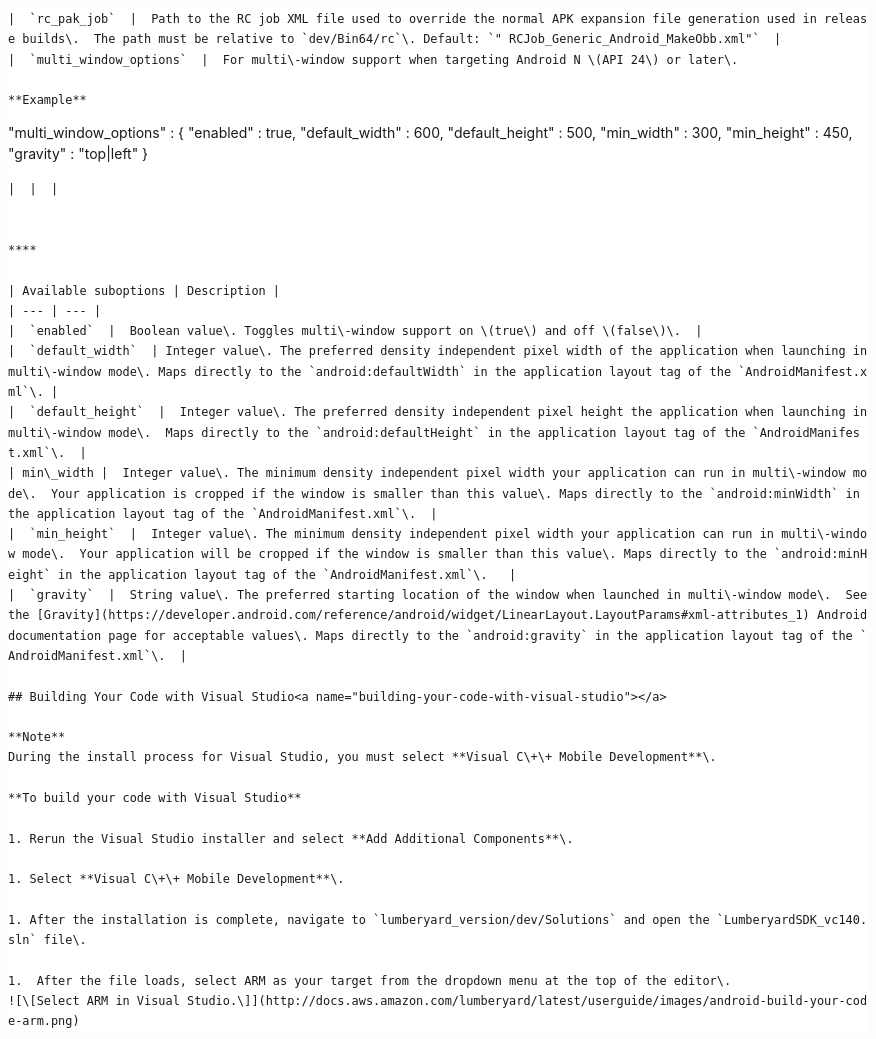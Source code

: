 ```
|  `rc_pak_job`  |  Path to the RC job XML file used to override the normal APK expansion file generation used in release builds\.  The path must be relative to `dev/Bin64/rc`\. Default: `" RCJob_Generic_Android_MakeObb.xml"`  | 
|  `multi_window_options`  |  For multi\-window support when targeting Android N \(API 24\) or later\. 

**Example**  

```
"multi_window_options" : {
    "enabled" : true,
    "default_width" : 600,
    "default_height" : 500,
    "min_width" : 300,
    "min_height" : 450,
    "gravity" : "top\|left"
}
``` Default: Empty See the next table for available suboptions\.  | 
|  |  | 


****  

| Available suboptions | Description | 
| --- | --- | 
|  `enabled`  |  Boolean value\. Toggles multi\-window support on \(true\) and off \(false\)\.  | 
|  `default_width`  | Integer value\. The preferred density independent pixel width of the application when launching in multi\-window mode\. Maps directly to the `android:defaultWidth` in the application layout tag of the `AndroidManifest.xml`\. | 
|  `default_height`  |  Integer value\. The preferred density independent pixel height the application when launching in multi\-window mode\.  Maps directly to the `android:defaultHeight` in the application layout tag of the `AndroidManifest.xml`\.  | 
| min\_width |  Integer value\. The minimum density independent pixel width your application can run in multi\-window mode\.  Your application is cropped if the window is smaller than this value\. Maps directly to the `android:minWidth` in the application layout tag of the `AndroidManifest.xml`\.  | 
|  `min_height`  |  Integer value\. The minimum density independent pixel width your application can run in multi\-window mode\.  Your application will be cropped if the window is smaller than this value\. Maps directly to the `android:minHeight` in the application layout tag of the `AndroidManifest.xml`\.   | 
|  `gravity`  |  String value\. The preferred starting location of the window when launched in multi\-window mode\.  See the [Gravity](https://developer.android.com/reference/android/widget/LinearLayout.LayoutParams#xml-attributes_1) Android documentation page for acceptable values\. Maps directly to the `android:gravity` in the application layout tag of the `AndroidManifest.xml`\.  | 

## Building Your Code with Visual Studio<a name="building-your-code-with-visual-studio"></a>

**Note**  
During the install process for Visual Studio, you must select **Visual C\+\+ Mobile Development**\.

**To build your code with Visual Studio**

1. Rerun the Visual Studio installer and select **Add Additional Components**\.

1. Select **Visual C\+\+ Mobile Development**\.

1. After the installation is complete, navigate to `lumberyard_version/dev/Solutions` and open the `LumberyardSDK_vc140.sln` file\.

1.  After the file loads, select ARM as your target from the dropdown menu at the top of the editor\.  
![\[Select ARM in Visual Studio.\]](http://docs.aws.amazon.com/lumberyard/latest/userguide/images/android-build-your-code-arm.png)
```